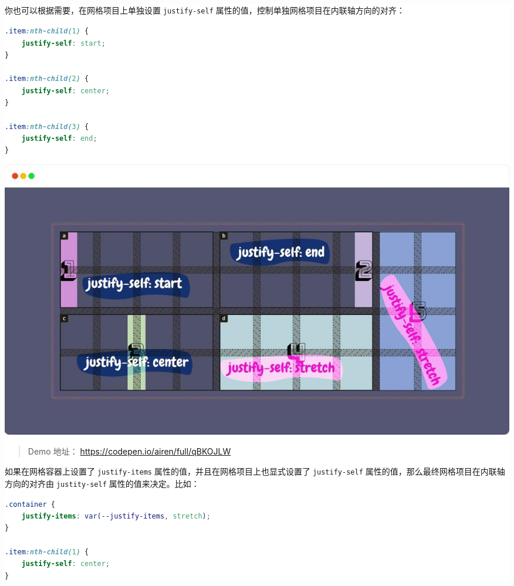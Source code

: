 你也可以根据需要，在网格项目上单独设置 `justify-self` 属性的值，控制单独网格项目在内联轴方向的对齐：

```CSS
.item:nth-child(1) {
    justify-self: start;
}

.item:nth-child(2) {
    justify-self: center;
}

.item:nth-child(3) {
    justify-self: end;
}
```

![img](./img/62fd3473635043629d7d54dd4be44f79~tplv-k3u1fbpfcp-zoom-1.png)

> Demo 地址： https://codepen.io/airen/full/qBKOJLW

如果在网格容器上设置了 `justify-items` 属性的值，并且在网格项目上也显式设置了 `justify-self` 属性的值，那么最终网格项目在内联轴方向的对齐由 `justity-self` 属性的值来决定。比如：

```CSS
.container {
    justify-items: var(--justify-items, stretch);
}

.item:nth-child(1) {
    justify-self: center; 
}
```
